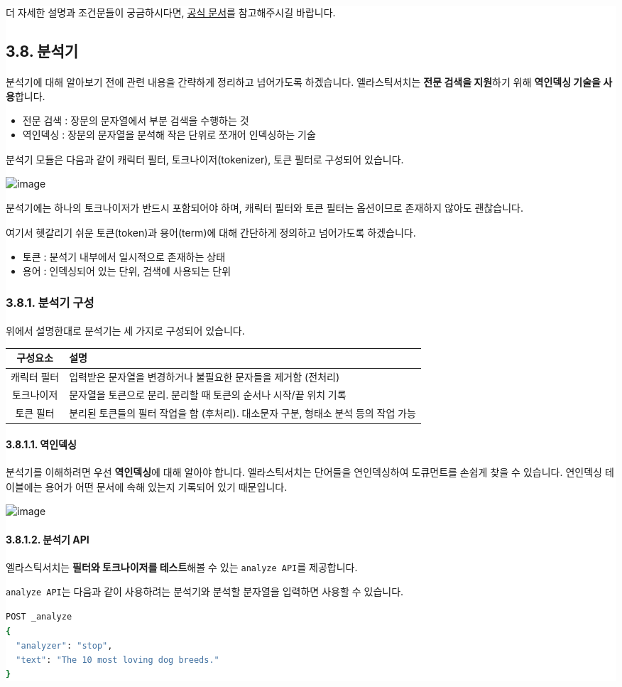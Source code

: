 더 자세한 설명과 조건문들이 궁금하시다면, [공식 문서](https://www.elastic.co/guide/en/elasticsearch/reference/7.10/dynamic-templates.html)를 참고해주시길 바랍니다.

## 3.8. 분석기

분석기에 대해 알아보기 전에 관련 내용을 간략하게 정리하고 넘어가도록 하겠습니다.
엘라스틱서치는 **전문 검색을 지원**하기 위해 **역인덱싱 기술을 사용**합니다.

- 전문 검색 : 장문의 문자열에서 부분 검색을 수행하는 것
- 역인덱싱 : 장문의 문자열을 분석해 작은 단위로 쪼개어 인덱싱하는 기술

분석기 모듈은 다음과 같이 캐릭터 필터, 토크나이저(tokenizer), 토큰 필터로 구성되어 있습니다.

<img width="392" alt="image" src="https://github.com/Kim-SuBin/TIL/assets/46712693/3856b93b-adc1-4d7d-b471-f3f16086bfd9">

분석기에는 하나의 토크나이저가 반드시 포함되어야 하며, 캐릭터 필터와 토큰 필터는 옵션이므로 존재하지 않아도 괜찮습니다.

여기서 헷갈리기 쉬운 토큰(token)과 용어(term)에 대해 간단하게 정의하고 넘어가도록 하겠습니다.

- 토큰 : 분석기 내부에서 일시적으로 존재하는 상태
- 용어 : 인덱싱되어 있는 단위, 검색에 사용되는 단위

### 3.8.1. 분석기 구성

위에서 설명한대로 분석기는 세 가지로 구성되어 있습니다.

|  구성요소  | 설명                                                |
|:------:|:--------------------------------------------------|
| 캐릭터 필터 | 입력받은 문자열을 변경하거나 불필요한 문자들을 제거함 (전처리)               |
| 토크나이저  | 문자열을 토큰으로 분리. 분리할 때 토큰의 순서나 시작/끝 위치 기록            |
| 토큰 필터  | 분리된 토큰들의 필터 작업을 함 (후처리). 대소문자 구분, 형태소 분석 등의 작업 가능 |

#### 3.8.1.1. 역인덱싱

분석기를 이해하려면 우선 **역인덱싱**에 대해 알아야 합니다.
엘라스틱서치는 단어들을 연인덱싱하여 도큐먼트를 손쉽게 찾을 수 있습니다.
연인덱싱 테이블에는 용어가 어떤 문서에 속해 있는지 기록되어 있기 때문입니다.

<img width="444" alt="image" src="https://github.com/Kim-SuBin/TIL/assets/46712693/91ddd964-fb6a-4f1b-abb6-87f7da046ec4">

#### 3.8.1.2. 분석기 API

엘라스틱서치는 **필터와 토크나이저를 테스트**해볼 수 있는 `analyze API`를 제공합니다.

`analyze API`는 다음과 같이 사용하려는 분석기와 분석할 분자열을 입력하면 사용할 수 있습니다.

```bash
POST _analyze
{
  "analyzer": "stop",
  "text": "The 10 most loving dog breeds."
}
```
